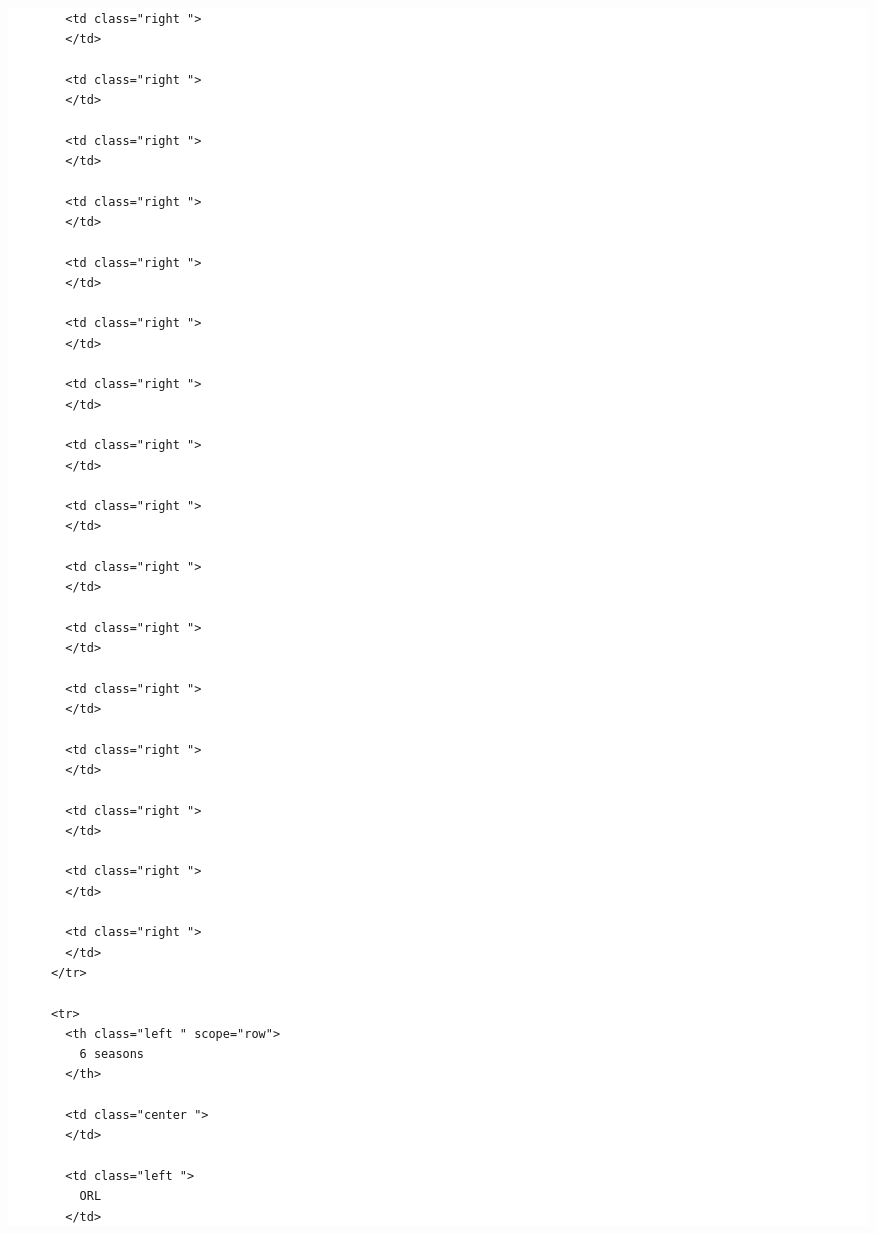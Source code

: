             <td class="right ">
            </td>
            
            <td class="right ">
            </td>
            
            <td class="right ">
            </td>
            
            <td class="right ">
            </td>
            
            <td class="right ">
            </td>
            
            <td class="right ">
            </td>
            
            <td class="right ">
            </td>
            
            <td class="right ">
            </td>
            
            <td class="right ">
            </td>
            
            <td class="right ">
            </td>
            
            <td class="right ">
            </td>
            
            <td class="right ">
            </td>
            
            <td class="right ">
            </td>
            
            <td class="right ">
            </td>
            
            <td class="right ">
            </td>
            
            <td class="right ">
            </td>
          </tr>
          
          <tr>
            <th class="left " scope="row">
              6 seasons
            </th>
            
            <td class="center ">
            </td>
            
            <td class="left ">
              ORL
            </td>
            